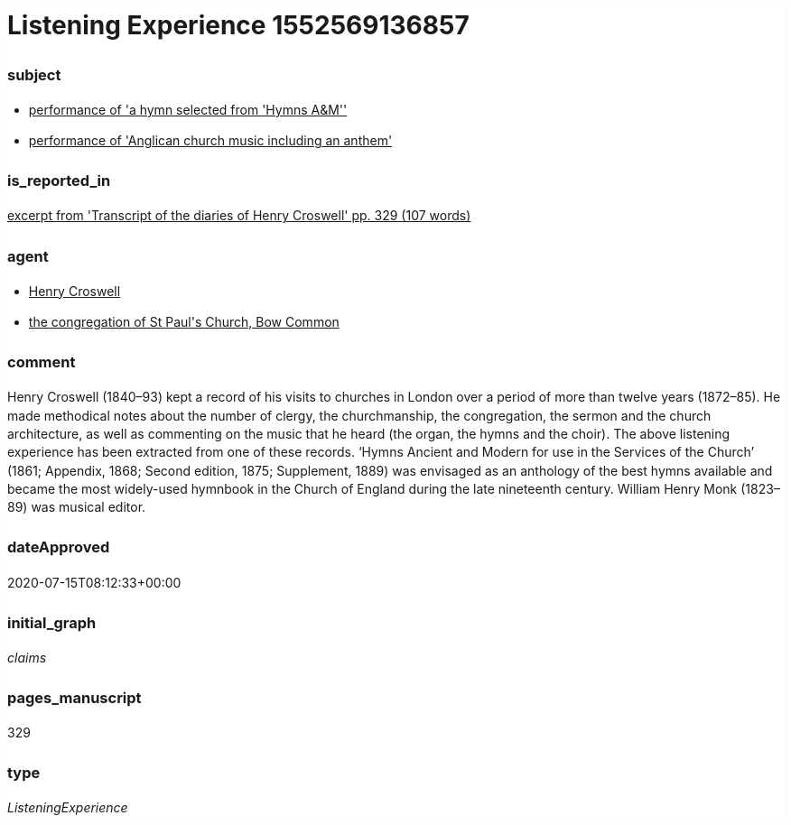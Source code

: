 # Listening Experience 1552569136857

### subject

 - [performance of 'a hymn selected from 'Hymns A&M''](#performance-of-'a-hymn-selected-from-'Hymns-A&M'')

 - [performance of 'Anglican church music including an anthem'](#performance-of-'Anglican-church-music-including-an-anthem')

### is_reported_in


[excerpt from 'Transcript of the diaries of Henry Croswell' pp. 329 (107 words)](#excerpt-from-'Transcript-of-the-diaries-of-Henry-Croswell'-pp.-329-(107-words))

### agent

 - [Henry Croswell](#Henry-Croswell)

 - [the congregation of St Paul's Church, Bow Common](#the-congregation-of-St-Paul's-Church-Bow-Common)

### comment


Henry Croswell (1840–93) kept a record of his visits to churches in London over a period of more than twelve years (1872–85).  He made methodical notes about the number of clergy, the churchmanship, the congregation, the sermon and the church architecture, as well as commenting on the music that he heard (the organ, the hymns and the choir).  The above listening experience has been extracted from one of these records.
‘Hymns Ancient and Modern for use in the Services of the Church’ (1861; Appendix, 1868; Second edition, 1875; Supplement, 1889) was envisaged as an anthology of the best hymns available and became the most widely-used hymnbook in the Church of England during the late nineteenth century.  William Henry Monk (1823–89) was musical editor.

### dateApproved


2020-07-15T08:12:33+00:00

### initial_graph


*claims*

### pages_manuscript


329

### type


*ListeningExperience*
